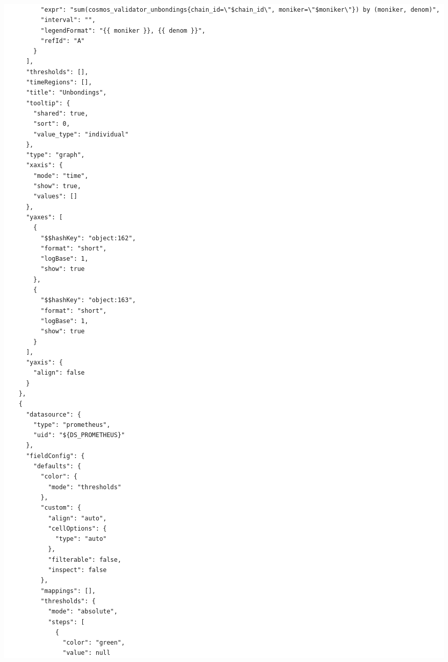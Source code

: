               "expr": "sum(cosmos_validator_unbondings{chain_id=\"$chain_id\", moniker=\"$moniker\"}) by (moniker, denom)",
              "interval": "",
              "legendFormat": "{{ moniker }}, {{ denom }}",
              "refId": "A"
            }
          ],
          "thresholds": [],
          "timeRegions": [],
          "title": "Unbondings",
          "tooltip": {
            "shared": true,
            "sort": 0,
            "value_type": "individual"
          },
          "type": "graph",
          "xaxis": {
            "mode": "time",
            "show": true,
            "values": []
          },
          "yaxes": [
            {
              "$$hashKey": "object:162",
              "format": "short",
              "logBase": 1,
              "show": true
            },
            {
              "$$hashKey": "object:163",
              "format": "short",
              "logBase": 1,
              "show": true
            }
          ],
          "yaxis": {
            "align": false
          }
        },
        {
          "datasource": {
            "type": "prometheus",
            "uid": "${DS_PROMETHEUS}"
          },
          "fieldConfig": {
            "defaults": {
              "color": {
                "mode": "thresholds"
              },
              "custom": {
                "align": "auto",
                "cellOptions": {
                  "type": "auto"
                },
                "filterable": false,
                "inspect": false
              },
              "mappings": [],
              "thresholds": {
                "mode": "absolute",
                "steps": [
                  {
                    "color": "green",
                    "value": null